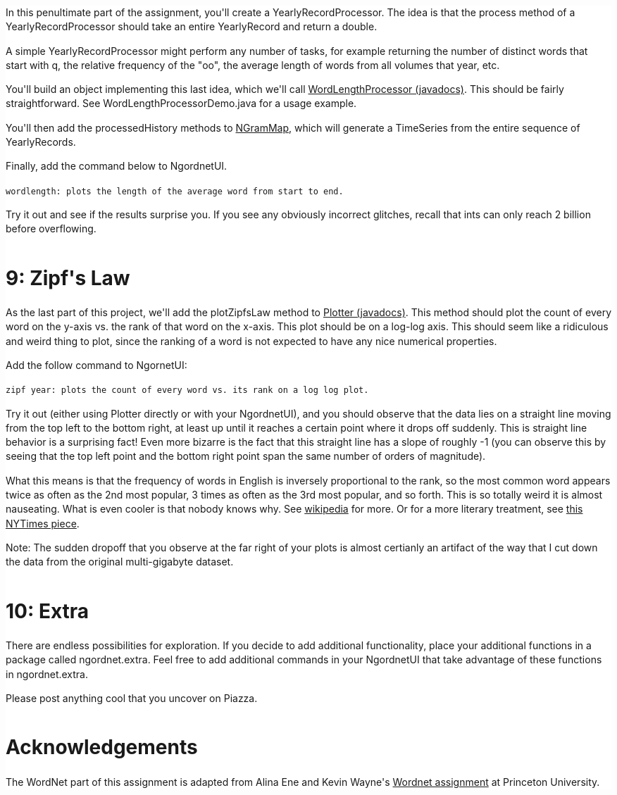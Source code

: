 In this penultimate part of the assignment, you'll create a YearlyRecordProcessor. The idea is that the process method of a YearlyRecordProcessor should take an entire YearlyRecord and return a double. 

A simple YearlyRecordProcessor might perform any number of tasks, for example returning the number of distinct words that start with q, the relative frequency of the "oo", the average length of words from all volumes that year, etc. 

You'll build an object implementing this last idea, which we'll call [WordLengthProcessor (javadocs)](javadocs/index.html?ngordnet/WordLengthProcessor.html). This should be fairly straightforward. See WordLengthProcessorDemo.java for a usage example.

You'll then add the processedHistory methods to [NGramMap](javadocs/index.html?ngordnet/NGramMap.html), which will generate a TimeSeries from the entire sequence of YearlyRecords. 

Finally, add the command below to NgordnetUI.

    wordlength: plots the length of the average word from start to end.

Try it out and see if the results surprise you. If you see any obviously incorrect glitches, recall that ints can only reach 2 billion before overflowing.

9: Zipf's Law
=====

As the last part of this project, we'll add the plotZipfsLaw method to [Plotter (javadocs)](javadocs/index.html?ngordnet/Plotter.html). This method should plot the count of every word on the y-axis vs. the rank of that word on the x-axis. This plot should be on a log-log axis. This should seem like a ridiculous and weird thing to plot, since the ranking of a word is not expected to have any nice numerical properties.

Add the follow command to NgornetUI:

    zipf year: plots the count of every word vs. its rank on a log log plot.

Try it out (either using Plotter directly or with your NgordnetUI), and you should observe that the data lies on a straight line moving from the top left to the bottom right, at least up until it reaches a certain point where it drops off suddenly. This is straight line behavior is a surprising fact! Even more bizarre is the fact that this straight line has a slope of roughly -1 (you can observe this by seeing that the top left point and the bottom right point span the same number of orders of magnitude).

What this means is that the frequency of words in English is inversely proportional to the rank, so the most common word appears twice as often as the 2nd most popular, 3 times as often as the 3rd most popular, and so forth. This is so totally weird it is almost nauseating. What is even cooler is that nobody knows why. See [wikipedia](http://en.wikipedia.org/wiki/Zipf%27s_law) for more. Or for a more literary treatment, see [this NYTimes piece](http://economix.blogs.nytimes.com/2010/04/20/a-tale-of-many-cities/?_r=0).

Note: The sudden dropoff that you observe at the far right of your plots is almost certianly an artifact of the way that I cut down the data from the original multi-gigabyte dataset.


10: Extra
=====

There are endless possibilities for exploration. If you decide to add additional functionality, place your additional functions in a package called ngordnet.extra. Feel free to add additional commands in your NgordnetUI that take advantage of these functions in ngordnet.extra.

Please post anything cool that you uncover on Piazza. 


Acknowledgements
=====
The WordNet part of this assignment is adapted from Alina Ene and Kevin Wayne's [Wordnet assignment](http://www.cs.princeton.edu/courses/archive/fall14/cos226/assignments/wordnet.html) at Princeton University.